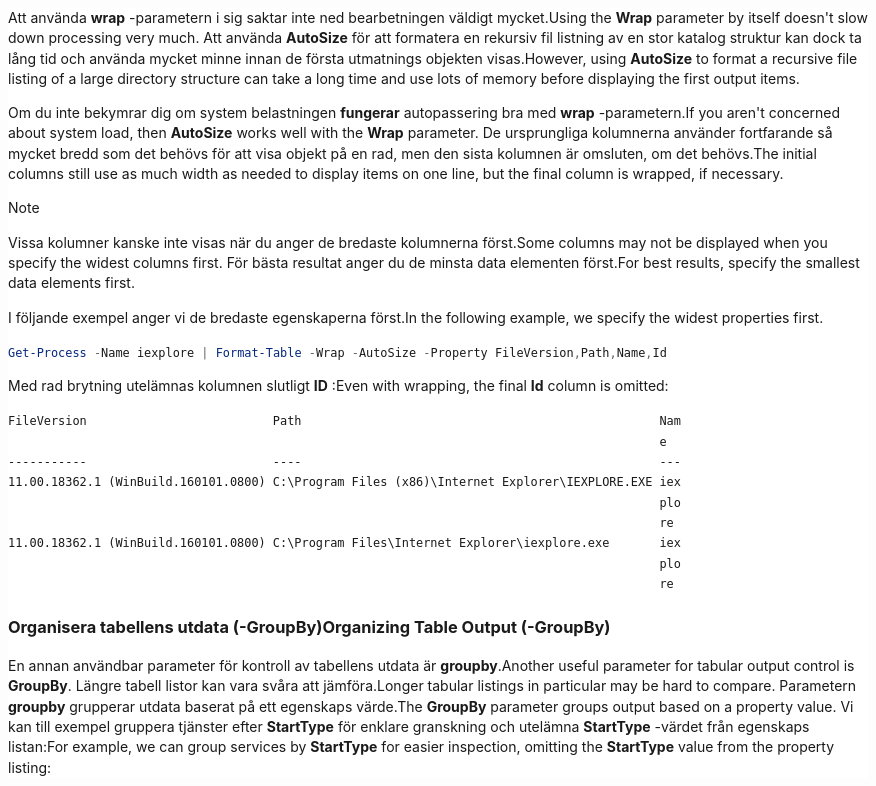 <span data-ttu-id="c27ab-147">Att använda **wrap** -parametern i sig saktar inte ned bearbetningen väldigt mycket.</span><span class="sxs-lookup"><span data-stu-id="c27ab-147">Using the **Wrap** parameter by itself doesn't slow down processing very much.</span></span> <span data-ttu-id="c27ab-148">Att använda **AutoSize** för att formatera en rekursiv fil listning av en stor katalog struktur kan dock ta lång tid och använda mycket minne innan de första utmatnings objekten visas.</span><span class="sxs-lookup"><span data-stu-id="c27ab-148">However, using **AutoSize** to format a recursive file listing of a large directory structure can take a long time and use lots of memory before displaying the first output items.</span></span>

<span data-ttu-id="c27ab-149">Om du inte bekymrar dig om system belastningen **fungerar** autopassering bra med **wrap** -parametern.</span><span class="sxs-lookup"><span data-stu-id="c27ab-149">If you aren't concerned about system load, then **AutoSize** works well with the **Wrap** parameter.</span></span>
<span data-ttu-id="c27ab-150">De ursprungliga kolumnerna använder fortfarande så mycket bredd som det behövs för att visa objekt på en rad, men den sista kolumnen är omsluten, om det behövs.</span><span class="sxs-lookup"><span data-stu-id="c27ab-150">The initial columns still use as much width as needed to display items on one line, but the final column is wrapped, if necessary.</span></span>

> [!NOTE]
> <span data-ttu-id="c27ab-151">Vissa kolumner kanske inte visas när du anger de bredaste kolumnerna först.</span><span class="sxs-lookup"><span data-stu-id="c27ab-151">Some columns may not be displayed when you specify the widest columns first.</span></span> <span data-ttu-id="c27ab-152">För bästa resultat anger du de minsta data elementen först.</span><span class="sxs-lookup"><span data-stu-id="c27ab-152">For best results, specify the smallest data elements first.</span></span>

<span data-ttu-id="c27ab-153">I följande exempel anger vi de bredaste egenskaperna först.</span><span class="sxs-lookup"><span data-stu-id="c27ab-153">In the following example, we specify the widest properties first.</span></span>

```powershell
Get-Process -Name iexplore | Format-Table -Wrap -AutoSize -Property FileVersion,Path,Name,Id
```

<span data-ttu-id="c27ab-154">Med rad brytning utelämnas kolumnen slutligt **ID** :</span><span class="sxs-lookup"><span data-stu-id="c27ab-154">Even with wrapping, the final **Id** column is omitted:</span></span>

```Output
FileVersion                          Path                                                  Nam
                                                                                           e
-----------                          ----                                                  ---
11.00.18362.1 (WinBuild.160101.0800) C:\Program Files (x86)\Internet Explorer\IEXPLORE.EXE iex
                                                                                           plo
                                                                                           re
11.00.18362.1 (WinBuild.160101.0800) C:\Program Files\Internet Explorer\iexplore.exe       iex
                                                                                           plo
                                                                                           re
```

### <a name="organizing-table-output--groupby"></a><span data-ttu-id="c27ab-155">Organisera tabellens utdata (-GroupBy)</span><span class="sxs-lookup"><span data-stu-id="c27ab-155">Organizing Table Output (-GroupBy)</span></span>

<span data-ttu-id="c27ab-156">En annan användbar parameter för kontroll av tabellens utdata är **groupby**.</span><span class="sxs-lookup"><span data-stu-id="c27ab-156">Another useful parameter for tabular output control is **GroupBy**.</span></span> <span data-ttu-id="c27ab-157">Längre tabell listor kan vara svåra att jämföra.</span><span class="sxs-lookup"><span data-stu-id="c27ab-157">Longer tabular listings in particular may be hard to compare.</span></span> <span data-ttu-id="c27ab-158">Parametern **groupby** grupperar utdata baserat på ett egenskaps värde.</span><span class="sxs-lookup"><span data-stu-id="c27ab-158">The **GroupBy** parameter groups output based on a property value.</span></span> <span data-ttu-id="c27ab-159">Vi kan till exempel gruppera tjänster efter **StartType** för enklare granskning och utelämna **StartType** -värdet från egenskaps listan:</span><span class="sxs-lookup"><span data-stu-id="c27ab-159">For example, we can group services by **StartType** for easier inspection, omitting the **StartType** value from the property listing:</span></span>
